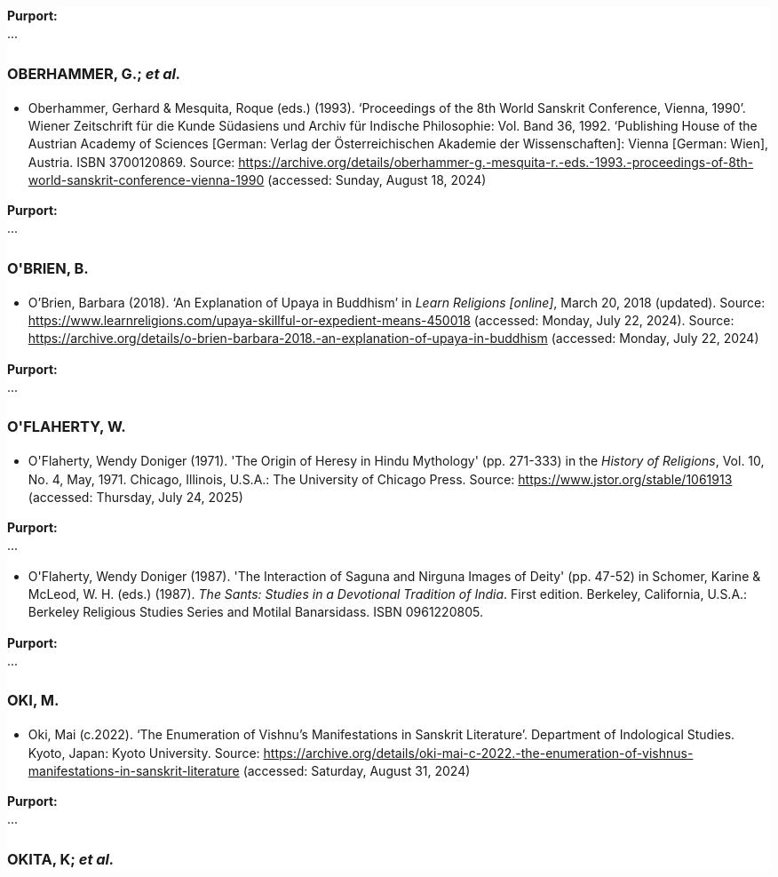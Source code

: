 **Purport:**<br>
...

### OBERHAMMER, G.; *et al.* ###

* Oberhammer, Gerhard & Mesquita, Roque (eds.) (1993). ‘Proceedings of the 8th World Sanskrit Conference, Vienna, 1990’. Wiener Zeitschrift für die Kunde Südasiens und Archiv für Indische Philosophie: Vol. Band 36, 1992. ‘Publishing House of the Austrian Academy of Sciences \[German: Verlag der Österreichischen Akademie der Wissenschaften]: Vienna \[German: Wien], Austria. ISBN 3700120869. Source: https://archive.org/details/oberhammer-g.-mesquita-r.-eds.-1993.-proceedings-of-8th-world-sanskrit-conference-vienna-1990 (accessed: Sunday, August 18, 2024)

**Purport:**<br>
...


### O'BRIEN, B. ###

* O’Brien, Barbara (2018). ‘An Explanation of Upaya in Buddhism’ in *Learn Religions \[online]*, March 20, 2018 (updated). Source: https://www.learnreligions.com/upaya-skillful-or-expedient-means-450018 (accessed: Monday, July 22, 2024). Source: https://archive.org/details/o-brien-barbara-2018.-an-explanation-of-upaya-in-buddhism (accessed: Monday, July 22, 2024)

**Purport:**<br>
...

### O'FLAHERTY, W. ###

* O'Flaherty, Wendy Doniger (1971). 'The Origin of Heresy in Hindu Mythology' (pp. 271-333) in the *History of Religions*, Vol. 10, No. 4, May, 1971. Chicago, Illinois, U.S.A.: The University of Chicago Press. Source: https://www.jstor.org/stable/1061913 (accessed: Thursday, July 24, 2025) 

**Purport:**<br>
...

* O'Flaherty, Wendy Doniger (1987). 'The Interaction of Saguna and Nirguna Images of Deity' (pp. 47-52) in Schomer, Karine & McLeod, W. H. (eds.) (1987). *The Sants: Studies in a Devotional Tradition of India*. First edition. Berkeley, California, U.S.A.: Berkeley Religious Studies Series and Motilal Banarsidass. ISBN 0961220805. 

**Purport:**<br>
...

### OKI, M. ###

* Oki, Mai (c.2022). ‘The Enumeration of Vishnu’s Manifestations in Sanskrit Literature’. Department of Indological Studies. Kyoto, Japan: Kyoto University. Source: https://archive.org/details/oki-mai-c-2022.-the-enumeration-of-vishnus-manifestations-in-sanskrit-literature (accessed: Saturday, August 31, 2024)

**Purport:**<br>
...

### OKITA, K; *et al.* ###
